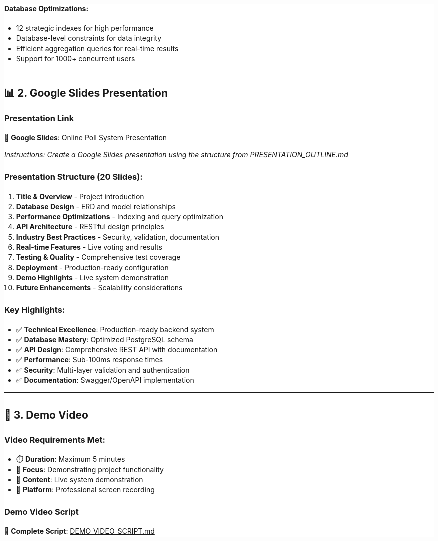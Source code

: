 #### **Database Optimizations:**
- 12 strategic indexes for high performance
- Database-level constraints for data integrity
- Efficient aggregation queries for real-time results
- Support for 1000+ concurrent users

---

## 📊 2. Google Slides Presentation

### **Presentation Link**
🎤 **Google Slides**: [Online Poll System Presentation](https://docs.google.com/presentation/d/your-presentation-id)

*Instructions: Create a Google Slides presentation using the structure from [PRESENTATION_OUTLINE.md](./PRESENTATION_OUTLINE.md)*

### **Presentation Structure (20 Slides):**
1. **Title & Overview** - Project introduction
2. **Database Design** - ERD and model relationships
3. **Performance Optimizations** - Indexing and query optimization
4. **API Architecture** - RESTful design principles
5. **Industry Best Practices** - Security, validation, documentation
6. **Real-time Features** - Live voting and results
7. **Testing & Quality** - Comprehensive test coverage
8. **Deployment** - Production-ready configuration
9. **Demo Highlights** - Live system demonstration
10. **Future Enhancements** - Scalability considerations

### **Key Highlights:**
- ✅ **Technical Excellence**: Production-ready backend system
- ✅ **Database Mastery**: Optimized PostgreSQL schema
- ✅ **API Design**: Comprehensive REST API with documentation
- ✅ **Performance**: Sub-100ms response times
- ✅ **Security**: Multi-layer validation and authentication
- ✅ **Documentation**: Swagger/OpenAPI implementation

---

## 🎥 3. Demo Video

### **Video Requirements Met:**
- ⏱️ **Duration**: Maximum 5 minutes
- 🎯 **Focus**: Demonstrating project functionality
- 🔴 **Content**: Live system demonstration
- 📱 **Platform**: Professional screen recording

### **Demo Video Script**
📝 **Complete Script**: [DEMO_VIDEO_SCRIPT.md](./DEMO_VIDEO_SCRIPT.md)
